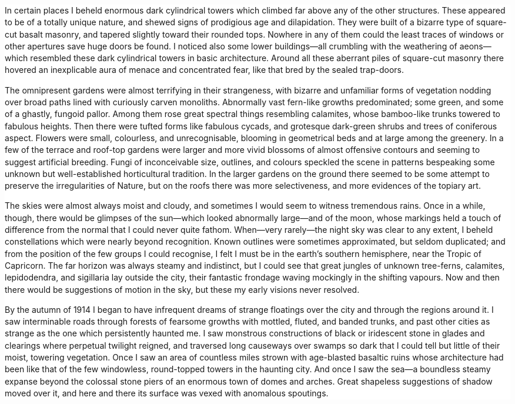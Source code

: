 In certain places I beheld enormous dark
cylindrical towers which climbed far above any of the other structures.
These appeared to be of a totally unique nature, and shewed signs of
prodigious age and dilapidation. They were built of a bizarre type of
square-cut basalt masonry, and tapered slightly toward their rounded
tops. Nowhere in any of them could the least traces of windows or other
apertures save huge doors be found. I noticed also some lower
buildings—all crumbling with the weathering of aeons—which resembled
these dark cylindrical towers in basic architecture. Around all these
aberrant piles of square-cut masonry there hovered an inexplicable aura
of menace and concentrated fear, like that bred by the sealed
trap-doors.

The omnipresent gardens were almost
terrifying in their strangeness, with bizarre and unfamiliar forms of
vegetation nodding over broad paths lined with curiously carven
monoliths. Abnormally vast fern-like growths predominated; some green,
and some of a ghastly, fungoid pallor. Among them rose great spectral
things resembling calamites, whose bamboo-like trunks towered to
fabulous heights. Then there were tufted forms like fabulous cycads, and
grotesque dark-green shrubs and trees of coniferous aspect. Flowers were
small, colourless, and unrecognisable, blooming in geometrical beds and
at large among the greenery. In a few of the terrace and roof-top
gardens were larger and more vivid blossoms of almost offensive contours
and seeming to suggest artificial breeding. Fungi of inconceivable size,
outlines, and colours speckled the scene in patterns bespeaking some
unknown but well-established horticultural tradition. In the larger
gardens on the ground there seemed to be some attempt to preserve the
irregularities of Nature, but on the roofs there was more selectiveness,
and more evidences of the topiary art.

The skies were almost always moist and
cloudy, and sometimes I would seem to witness tremendous rains. Once in
a while, though, there would be glimpses of the sun—which looked
abnormally large—and of the moon, whose markings held a touch of
difference from the normal that I could never quite fathom. When—very
rarely—the night sky was clear to any extent, I beheld constellations
which were nearly beyond recognition. Known outlines were sometimes
approximated, but seldom duplicated; and from the position of the few
groups I could recognise, I felt I must be in the earth’s southern
hemisphere, near the Tropic of Capricorn. The far horizon was always
steamy and indistinct, but I could see that great jungles of unknown
tree-ferns, calamites, lepidodendra, and sigillaria lay outside the
city, their fantastic frondage waving mockingly in the shifting vapours.
Now and then there would be suggestions of motion in the sky, but these
my early visions never resolved.

By the autumn of 1914 I began to have
infrequent dreams of strange floatings over the city and through the
regions around it. I saw interminable roads through forests of fearsome
growths with mottled, fluted, and banded trunks, and past other cities
as strange as the one which persistently haunted me. I saw monstrous
constructions of black or iridescent stone in glades and clearings where
perpetual twilight reigned, and traversed long causeways over swamps so
dark that I could tell but little of their moist, towering vegetation.
Once I saw an area of countless miles strown with age-blasted basaltic
ruins whose architecture had been like that of the few windowless,
round-topped towers in the haunting city. And once I saw the sea—a
boundless steamy expanse beyond the colossal stone piers of an enormous
town of domes and arches. Great shapeless suggestions of shadow moved
over it, and here and there its surface was vexed with anomalous
spoutings.
